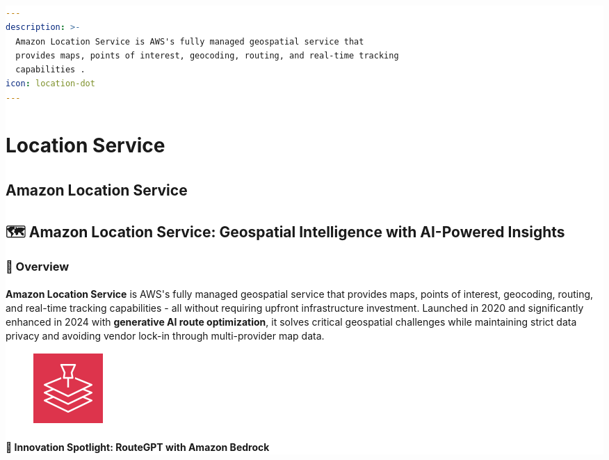 ```yaml
---
description: >-
  Amazon Location Service is AWS's fully managed geospatial service that
  provides maps, points of interest, geocoding, routing, and real-time tracking
  capabilities .
icon: location-dot
---
```


# Location Service

## Amazon Location Service

## 🗺️ Amazon Location Service: Geospatial Intelligence with AI-Powered Insights

### 🌟 Overview

**Amazon Location Service** is AWS's fully managed geospatial service that provides maps, points of interest, geocoding, routing, and real-time tracking capabilities - all without requiring upfront infrastructure investment. Launched in 2020 and significantly enhanced in 2024 with **generative AI route optimization**, it solves critical geospatial challenges while maintaining strict data privacy and avoiding vendor lock-in through multi-provider map data.

<figure><img src="../../../.gitbook/assets/Arch_Amazon-Location-Service_64@5x.png" alt="" width="100"><figcaption></figcaption></figure>

#### 🤖 Innovation Spotlight: RouteGPT with Amazon Bedrock

